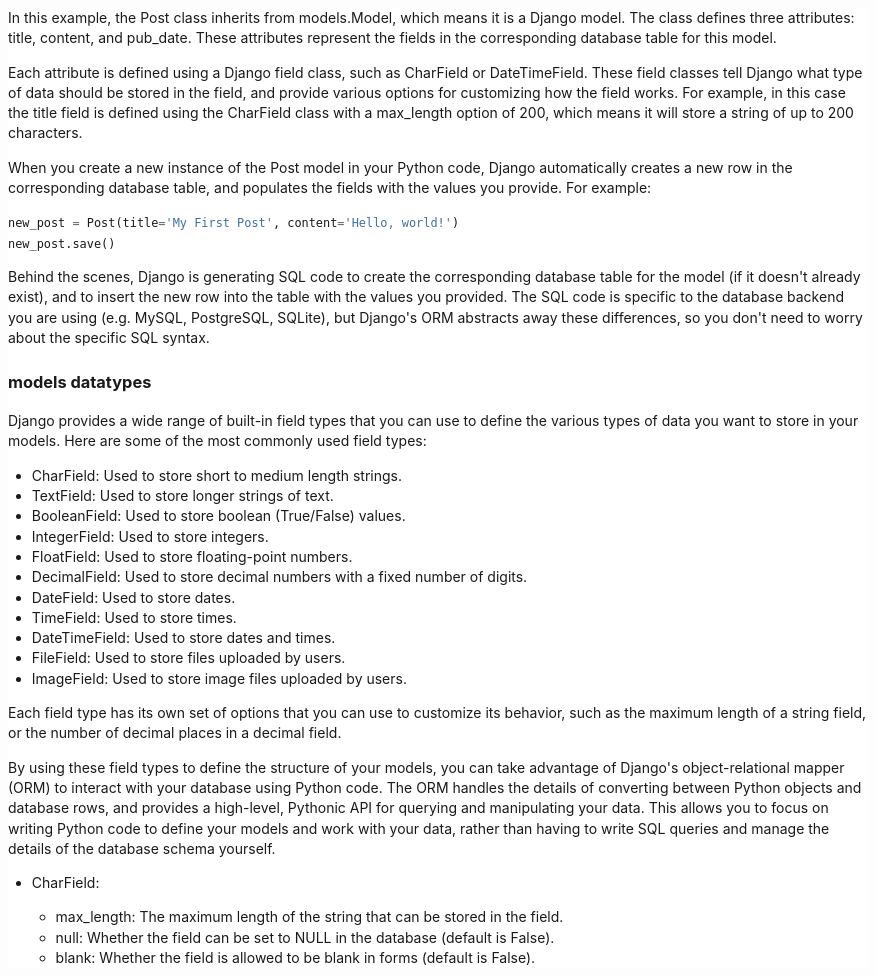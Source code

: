 In this example, the Post class inherits from models.Model, which means it is a Django model. The class defines three attributes: title, content, and pub_date. These attributes represent the fields in the corresponding database table for this model.

Each attribute is defined using a Django field class, such as CharField or DateTimeField. These field classes tell Django what type of data should be stored in the field, and provide various options for customizing how the field works. For example, in this case the title field is defined using the CharField class with a max_length option of 200, which means it will store a string of up to 200 characters.

When you create a new instance of the Post model in your Python code, Django automatically creates a new row in the corresponding database table, and populates the fields with the values you provide. For example:

```python
new_post = Post(title='My First Post', content='Hello, world!')
new_post.save()
```

Behind the scenes, Django is generating SQL code to create the corresponding database table for the model (if it doesn't already exist), and to insert the new row into the table with the values you provided. The SQL code is specific to the database backend you are using (e.g. MySQL, PostgreSQL, SQLite), but Django's ORM abstracts away these differences, so you don't need to worry about the specific SQL syntax.

### models datatypes

Django provides a wide range of built-in field types that you can use to define the various types of data you want to store in your models. Here are some of the most commonly used field types:

- CharField: Used to store short to medium length strings.
- TextField: Used to store longer strings of text.
- BooleanField: Used to store boolean (True/False) values.
- IntegerField: Used to store integers.
- FloatField: Used to store floating-point numbers.
- DecimalField: Used to store decimal numbers with a fixed number of digits.
- DateField: Used to store dates.
- TimeField: Used to store times.
- DateTimeField: Used to store dates and times.
- FileField: Used to store files uploaded by users.
- ImageField: Used to store image files uploaded by users.

Each field type has its own set of options that you can use to customize its behavior, such as the maximum length of a string field, or the number of decimal places in a decimal field.

By using these field types to define the structure of your models, you can take advantage of Django's object-relational mapper (ORM) to interact with your database using Python code. The ORM handles the details of converting between Python objects and database rows, and provides a high-level, Pythonic API for querying and manipulating your data. This allows you to focus on writing Python code to define your models and work with your data, rather than having to write SQL queries and manage the details of the database schema yourself.

- CharField:

  - max_length: The maximum length of the string that can be stored in the field.
  - null: Whether the field can be set to NULL in the database (default is False).
  - blank: Whether the field is allowed to be blank in forms (default is False).
